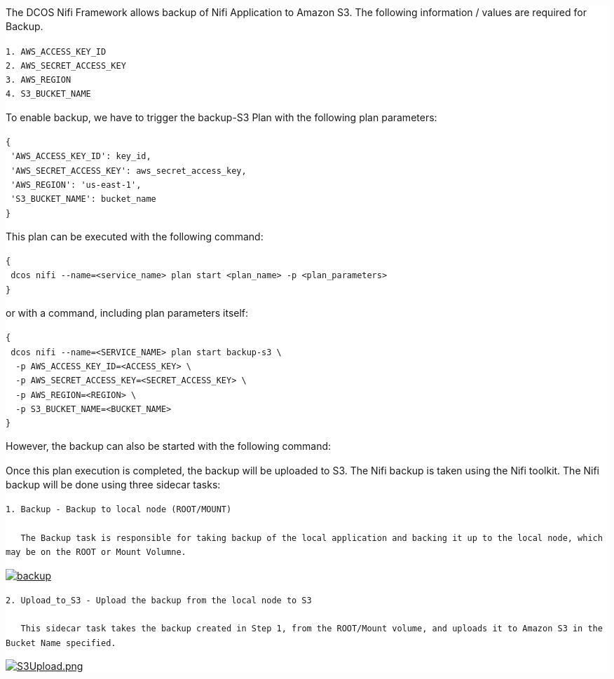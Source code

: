 The DCOS Nifi Framework allows backup of Nifi Application to Amazon S3. The following information / values are required for Backup.

    1. AWS_ACCESS_KEY_ID
    2. AWS_SECRET_ACCESS_KEY
    3. AWS_REGION
    4. S3_BUCKET_NAME

To enable backup, we have to trigger the backup-S3 Plan with the following plan parameters: 
```shell
{
 'AWS_ACCESS_KEY_ID': key_id,
 'AWS_SECRET_ACCESS_KEY': aws_secret_access_key,
 'AWS_REGION': 'us-east-1',
 'S3_BUCKET_NAME': bucket_name
}
```
This plan can be executed with the following command:
```shell
{
 dcos nifi --name=<service_name> plan start <plan_name> -p <plan_parameters>
}
```
or with a command, including plan parameters itself:
```shell
{
 dcos nifi --name=<SERVICE_NAME> plan start backup-s3 \
  -p AWS_ACCESS_KEY_ID=<ACCESS_KEY> \
  -p AWS_SECRET_ACCESS_KEY=<SECRET_ACCESS_KEY> \
  -p AWS_REGION=<REGION> \
  -p S3_BUCKET_NAME=<BUCKET_NAME>
}
````

However, the backup can also be started with the following command:



Once this plan execution is completed, the backup will be uploaded to S3. 
The Nifi backup is taken using the Nifi toolkit. The Nifi backup will be done using three sidecar tasks:

    1. Backup - Backup to local node (ROOT/MOUNT)
       
       The Backup task is responsible for taking backup of the local application and backing it up to the local node, which may be on the ROOT or Mount Volumne.

   [<img src="service/Backup.png" alt="backup" width="800"/>](service/Backup.png)

       
    2. Upload_to_S3 - Upload the backup from the local node to S3
    
       This sidecar task takes the backup created in Step 1, from the ROOT/Mount volume, and uploads it to Amazon S3 in the Bucket Name specified.
       
   [<img src="service/S3Upload.png" alt="S3Upload.png" width="800"/>](service/S3Upload.png)       
       
